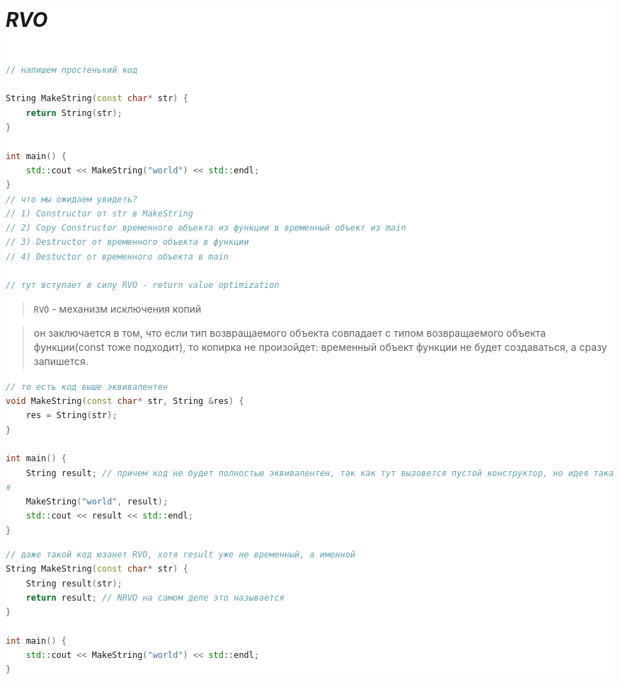 
# *RVO*
```cpp

// напишем простенький код

String MakeString(const char* str) {
	return String(str);
}

int main() {
	std::cout << MakeString("world") << std::endl;
}
// что мы ожидаем увидеть?
// 1) Constructor от str в MakeString
// 2) Copy Constructor временного объекта из функции в временный объект из main
// 3) Destructor от временного объекта в функции
// 4) Destuctor от временного объекта в main

// тут вступает в силу RVO - return value optimization
```

> `RVO` - механизм исключения копий

> он заключается в том, что если тип возвращаемого объекта совпадает с типом возвращаемого объекта функции(const тоже подходит), то копирка не произойдет: временный объект функции не будет создаваться, а сразу запишется.
```cpp
// то есть код выше эквивалентен
void MakeString(const char* str, String &res) {
	res = String(str);
}

int main() {
	String result; // причем код не будет полностью эквивалентен, так как тут вызовется пустой конструктор, но идея такая
	MakeString("world", result); 
	std::cout << result << std::endl;
}
```

```cpp
// даже такой код юзанет RVO, хотя result уже не временный, а именной
String MakeString(const char* str) {
	String result(str);
	return result; // NRVO на самом деле это называется
}

int main() {
	std::cout << MakeString("world") << std::endl;
}
```
